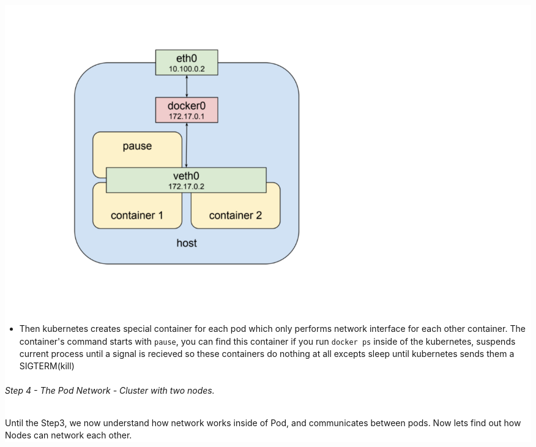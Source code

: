 <img src="/resources/networking_inside_pod4.png" width="600" height="500"><br>
- Then kubernetes creates special container for each pod which only performs network interface for each other container. The container's command starts with `pause`, you can find this container if you run `docker ps` inside of the kubernetes, suspends current process until a signal is recieved so these containers do nothing at all excepts sleep until kubernetes sends them a SIGTERM(kill)

###### Step 4 - The Pod Network - Cluster with two nodes.
Until the Step3, we now understand how network works inside of Pod, and communicates between pods.
Now lets find out how Nodes can network each other.<br>